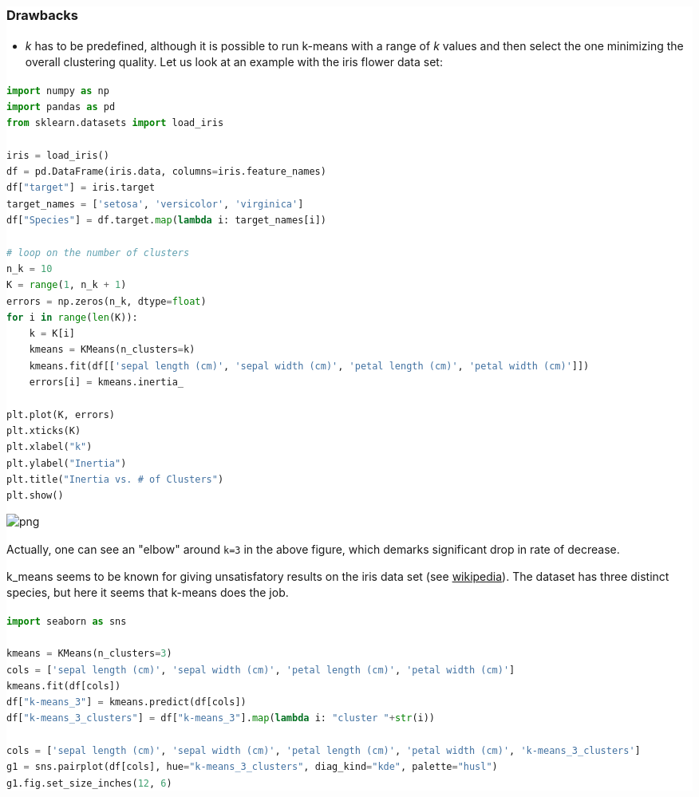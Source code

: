 ### Drawbacks

* $k$ has to be predefined, although it is possible to run k-means with a range of $k$ values and then select the one minimizing the overall clustering quality. Let us look at an example with the iris flower data set:


```python
import numpy as np
import pandas as pd
from sklearn.datasets import load_iris

iris = load_iris()
df = pd.DataFrame(iris.data, columns=iris.feature_names)
df["target"] = iris.target
target_names = ['setosa', 'versicolor', 'virginica']
df["Species"] = df.target.map(lambda i: target_names[i])

# loop on the number of clusters
n_k = 10
K = range(1, n_k + 1)
errors = np.zeros(n_k, dtype=float)
for i in range(len(K)):
    k = K[i]
    kmeans = KMeans(n_clusters=k)
    kmeans.fit(df[['sepal length (cm)', 'sepal width (cm)', 'petal length (cm)', 'petal width (cm)']])
    errors[i] = kmeans.inertia_

plt.plot(K, errors)
plt.xticks(K)
plt.xlabel("k")
plt.ylabel("Inertia")
plt.title("Inertia vs. # of Clusters")
plt.show()
```


![png](/img.2018-08-29_01/output_22_0.png)


Actually, one can see an "elbow" around `k=3` in the above figure, which demarks significant drop in rate of decrease.  

k_means seems to be known for giving unsatisfatory results on the iris data set (see [wikipedia](https://en.wikipedia.org/wiki/Iris_flower_data_set#/media/File:Iris_Flowers_Clustering_kMeans.svg)). The dataset has three distinct species, but here it seems that k-means does the job.


```python
import seaborn as sns

kmeans = KMeans(n_clusters=3)
cols = ['sepal length (cm)', 'sepal width (cm)', 'petal length (cm)', 'petal width (cm)']
kmeans.fit(df[cols])
df["k-means_3"] = kmeans.predict(df[cols])
df["k-means_3_clusters"] = df["k-means_3"].map(lambda i: "cluster "+str(i))

cols = ['sepal length (cm)', 'sepal width (cm)', 'petal length (cm)', 'petal width (cm)', 'k-means_3_clusters']
g1 = sns.pairplot(df[cols], hue="k-means_3_clusters", diag_kind="kde", palette="husl")
g1.fig.set_size_inches(12, 6)
```

